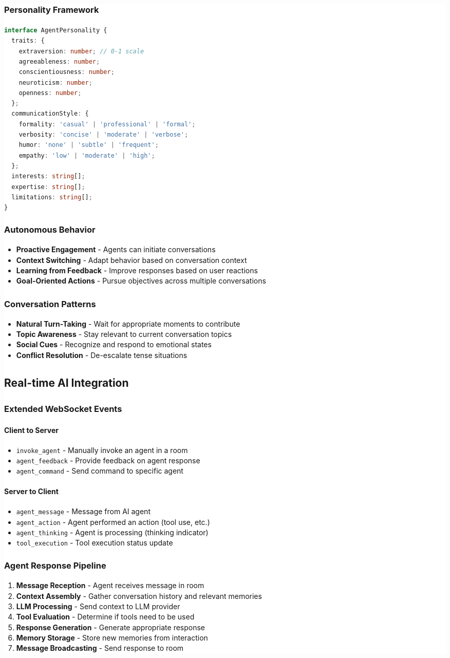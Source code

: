 ### Personality Framework
```typescript
interface AgentPersonality {
  traits: {
    extraversion: number; // 0-1 scale
    agreeableness: number;
    conscientiousness: number;
    neuroticism: number;
    openness: number;
  };
  communicationStyle: {
    formality: 'casual' | 'professional' | 'formal';
    verbosity: 'concise' | 'moderate' | 'verbose';
    humor: 'none' | 'subtle' | 'frequent';
    empathy: 'low' | 'moderate' | 'high';
  };
  interests: string[];
  expertise: string[];
  limitations: string[];
}
```

### Autonomous Behavior
- **Proactive Engagement** - Agents can initiate conversations
- **Context Switching** - Adapt behavior based on conversation context
- **Learning from Feedback** - Improve responses based on user reactions
- **Goal-Oriented Actions** - Pursue objectives across multiple conversations

### Conversation Patterns
- **Natural Turn-Taking** - Wait for appropriate moments to contribute
- **Topic Awareness** - Stay relevant to current conversation topics
- **Social Cues** - Recognize and respond to emotional states
- **Conflict Resolution** - De-escalate tense situations

## Real-time AI Integration

### Extended WebSocket Events

#### Client to Server
- `invoke_agent` - Manually invoke an agent in a room
- `agent_feedback` - Provide feedback on agent response
- `agent_command` - Send command to specific agent

#### Server to Client
- `agent_message` - Message from AI agent
- `agent_action` - Agent performed an action (tool use, etc.)
- `agent_thinking` - Agent is processing (thinking indicator)
- `tool_execution` - Tool execution status update

### Agent Response Pipeline
1. **Message Reception** - Agent receives message in room
2. **Context Assembly** - Gather conversation history and relevant memories
3. **LLM Processing** - Send context to LLM provider
4. **Tool Evaluation** - Determine if tools need to be used
5. **Response Generation** - Generate appropriate response
6. **Memory Storage** - Store new memories from interaction
7. **Message Broadcasting** - Send response to room
